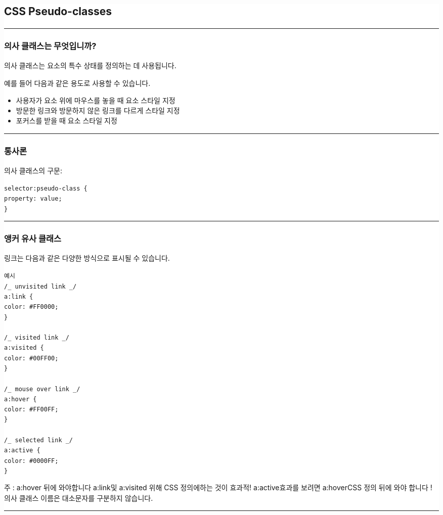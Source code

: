 ## CSS Pseudo-classes

---

### 의사 클래스는 무엇입니까?

의사 클래스는 요소의 특수 상태를 정의하는 데 사용됩니다.

예를 들어 다음과 같은 용도로 사용할 수 있습니다.

- 사용자가 요소 위에 마우스를 놓을 때 요소 스타일 지정
- 방문한 링크와 방문하지 않은 링크를 다르게 스타일 지정
- 포커스를 받을 때 요소 스타일 지정

---

### 통사론

의사 클래스의 구문:

    selector:pseudo-class {
    property: value;
    }

---

### 앵커 유사 클래스

링크는 다음과 같은 다양한 방식으로 표시될 수 있습니다.

    예시
    /_ unvisited link _/
    a:link {
    color: #FF0000;
    }

    /_ visited link _/
    a:visited {
    color: #00FF00;
    }

    /_ mouse over link _/
    a:hover {
    color: #FF00FF;
    }

    /_ selected link _/
    a:active {
    color: #0000FF;
    }

주 : a:hover 뒤에 와야합니다 a:link및 a:visited 위해 CSS 정의에하는 것이 효과적! a:active효과를 보려면 a:hoverCSS 정의 뒤에 와야 합니다 ! 의사 클래스 이름은 대소문자를 구분하지 않습니다.

---
